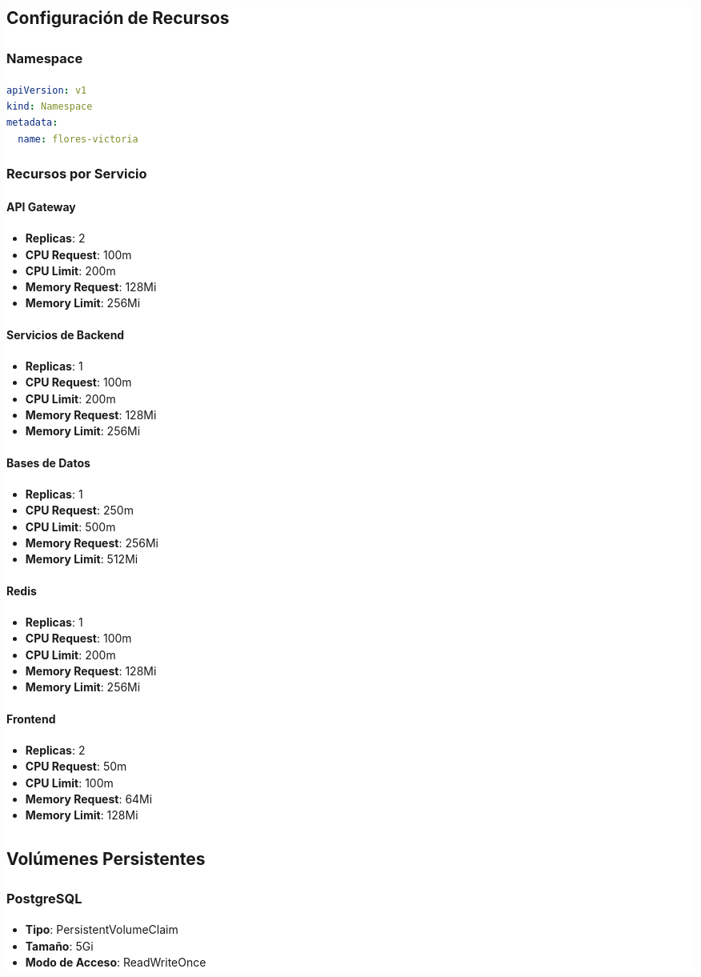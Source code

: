 ## Configuración de Recursos

### Namespace
```yaml
apiVersion: v1
kind: Namespace
metadata:
  name: flores-victoria
```

### Recursos por Servicio

#### API Gateway
- **Replicas**: 2
- **CPU Request**: 100m
- **CPU Limit**: 200m
- **Memory Request**: 128Mi
- **Memory Limit**: 256Mi

#### Servicios de Backend
- **Replicas**: 1
- **CPU Request**: 100m
- **CPU Limit**: 200m
- **Memory Request**: 128Mi
- **Memory Limit**: 256Mi

#### Bases de Datos
- **Replicas**: 1
- **CPU Request**: 250m
- **CPU Limit**: 500m
- **Memory Request**: 256Mi
- **Memory Limit**: 512Mi

#### Redis
- **Replicas**: 1
- **CPU Request**: 100m
- **CPU Limit**: 200m
- **Memory Request**: 128Mi
- **Memory Limit**: 256Mi

#### Frontend
- **Replicas**: 2
- **CPU Request**: 50m
- **CPU Limit**: 100m
- **Memory Request**: 64Mi
- **Memory Limit**: 128Mi

## Volúmenes Persistentes

### PostgreSQL
- **Tipo**: PersistentVolumeClaim
- **Tamaño**: 5Gi
- **Modo de Acceso**: ReadWriteOnce
